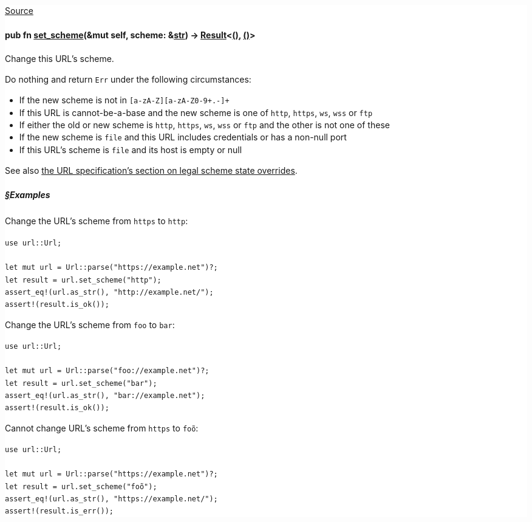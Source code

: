 [Source](https://docs.rs/url/2.5.4/x86_64-unknown-linux-gnu/src/url/lib.rs.html#2450)

#### pub fn [set\_scheme](#method.set_scheme)(&mut self, scheme: &[str](https://doc.rust-lang.org/nightly/std/primitive.str.html)) -> [Result](https://doc.rust-lang.org/nightly/core/result/enum.Result.html "enum core::result::Result")<[()](https://doc.rust-lang.org/nightly/std/primitive.unit.html), [()](https://doc.rust-lang.org/nightly/std/primitive.unit.html)>

Change this URL’s scheme.

Do nothing and return `Err` under the following circumstances:

* If the new scheme is not in `[a-zA-Z][a-zA-Z0-9+.-]+`
* If this URL is cannot-be-a-base and the new scheme is one of
  `http`, `https`, `ws`, `wss` or `ftp`
* If either the old or new scheme is `http`, `https`, `ws`,
  `wss` or `ftp` and the other is not one of these
* If the new scheme is `file` and this URL includes credentials
  or has a non-null port
* If this URL’s scheme is `file` and its host is empty or null

See also [the URL specification’s section on legal scheme state
overrides](https://url.spec.whatwg.org/#scheme-state).

##### [§](#examples-35)Examples

Change the URL’s scheme from `https` to `http`:

```
use url::Url;

let mut url = Url::parse("https://example.net")?;
let result = url.set_scheme("http");
assert_eq!(url.as_str(), "http://example.net/");
assert!(result.is_ok());
```

Change the URL’s scheme from `foo` to `bar`:

```
use url::Url;

let mut url = Url::parse("foo://example.net")?;
let result = url.set_scheme("bar");
assert_eq!(url.as_str(), "bar://example.net");
assert!(result.is_ok());
```

Cannot change URL’s scheme from `https` to `foõ`:

```
use url::Url;

let mut url = Url::parse("https://example.net")?;
let result = url.set_scheme("foõ");
assert_eq!(url.as_str(), "https://example.net/");
assert!(result.is_err());
```
